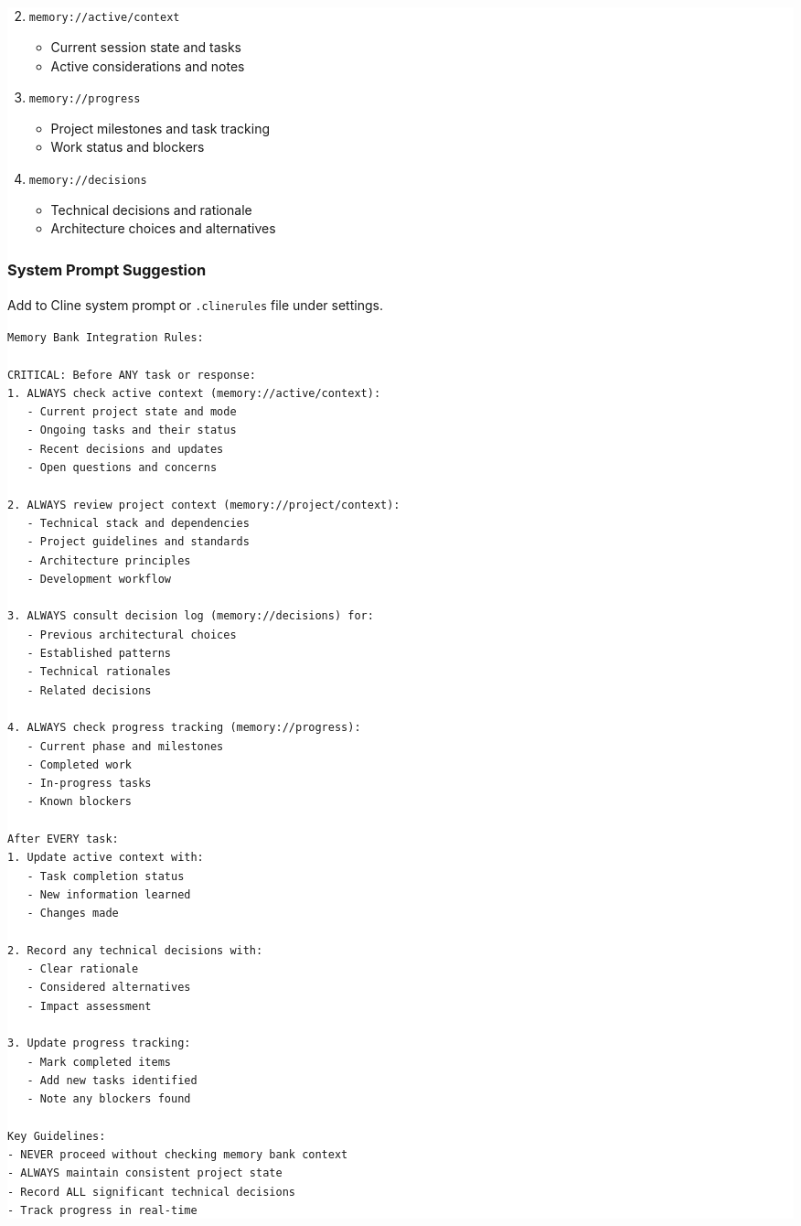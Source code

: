 2. `memory://active/context`
   - Current session state and tasks
   - Active considerations and notes

3. `memory://progress`
   - Project milestones and task tracking
   - Work status and blockers

4. `memory://decisions`
   - Technical decisions and rationale
   - Architecture choices and alternatives

### System Prompt Suggestion

Add to Cline system prompt or `.clinerules` file under settings.

```
Memory Bank Integration Rules:

CRITICAL: Before ANY task or response:
1. ALWAYS check active context (memory://active/context):
   - Current project state and mode
   - Ongoing tasks and their status
   - Recent decisions and updates
   - Open questions and concerns

2. ALWAYS review project context (memory://project/context):
   - Technical stack and dependencies
   - Project guidelines and standards
   - Architecture principles
   - Development workflow

3. ALWAYS consult decision log (memory://decisions) for:
   - Previous architectural choices
   - Established patterns
   - Technical rationales
   - Related decisions

4. ALWAYS check progress tracking (memory://progress):
   - Current phase and milestones
   - Completed work
   - In-progress tasks
   - Known blockers

After EVERY task:
1. Update active context with:
   - Task completion status
   - New information learned
   - Changes made

2. Record any technical decisions with:
   - Clear rationale
   - Considered alternatives
   - Impact assessment

3. Update progress tracking:
   - Mark completed items
   - Add new tasks identified
   - Note any blockers found

Key Guidelines:
- NEVER proceed without checking memory bank context
- ALWAYS maintain consistent project state
- Record ALL significant technical decisions
- Track progress in real-time
```